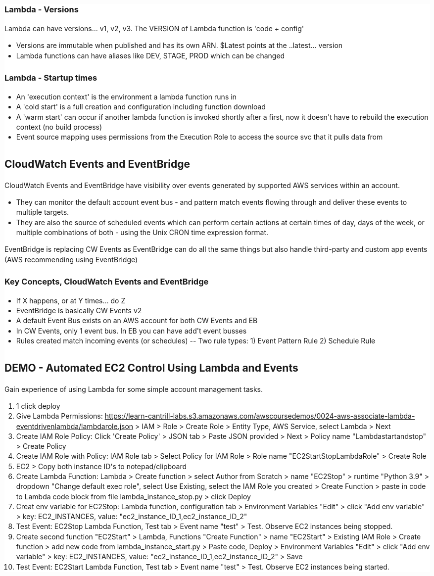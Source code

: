 ### Lambda - Versions
Lambda can have versions... v1, v2, v3. The VERSION of Lambda function is 'code + config'
- Versions are immutable when published and has its own ARN. $Latest points at the ..latest... version
- Lambda functions can have aliases like DEV, STAGE, PROD which can be changed

### Lambda - Startup times
- An 'execution context' is the environment a lambda function runs in
- A 'cold start' is a full creation and configuration including function download
- A 'warm start' can occur if another lambda function is invoked shortly after a first, now it doesn't have to rebuild the execution context (no build process)
- Event source mapping uses permissions from the Execution Role to access the source svc that it pulls data from


## CloudWatch Events and EventBridge
CloudWatch Events and EventBridge have visibility over events generated by supported AWS services within an account.
- They can monitor the default account event bus - and pattern match events flowing through and deliver these events to multiple targets.
- They are also the source of scheduled events which can perform certain actions at certain times of day, days of the week, or multiple combinations of both - using the Unix CRON time expression format.

EventBridge is replacing CW Events as EventBridge can do all the same things but also handle third-party and custom app events (AWS recommending using EventBridge)

### Key Concepts, CloudWatch Events and EventBridge
- If X happens, or at Y times... do Z
- EventBridge is basically CW Events v2
- A default Event Bus exists on an AWS account for both CW Events and EB
- In CW Events, only 1 event bus. In EB you can have add't event busses
- Rules created match incoming events (or schedules)
-- Two rule types: 1) Event Pattern Rule 2) Schedule Rule


## DEMO - Automated EC2 Control Using Lambda and Events
Gain experience of using Lambda for some simple account management tasks.

1. 1 click deploy
2. Give Lambda Permissions: https://learn-cantrill-labs.s3.amazonaws.com/awscoursedemos/0024-aws-associate-lambda-eventdrivenlambda/lambdarole.json > IAM > Role >  Create Role > Entity Type, AWS Service, select Lambda > Next
3. Create IAM Role Policy: Click 'Create Policy' > JSON tab > Paste JSON provided > Next > Policy name "Lambdastartandstop" > Create Policy
4. Create IAM Role with Policy: IAM Role tab > Select Policy for IAM Role > Role name "EC2StartStopLambdaRole" > Create Role
5. EC2 > Copy both instance ID's to notepad/clipboard
6. Create Lambda Function: Lambda > Create function > select Author from Scratch > name "EC2Stop" > runtime "Python 3.9" > dropdown "Change default exec role", select Use Existing, select the IAM Role you created > Create Function > paste in code to Lambda code block from file lambda_instance_stop.py > click Deploy
7. Creat env variable for EC2Stop: Lambda function, configuration tab > Environment Variables "Edit" > click "Add env variable" > key: EC2_INSTANCES, value: "ec2_instance_ID_1,ec2_instance_ID_2"
8. Test Event: EC2Stop Lambda Function, Test tab > Event name "test" > Test. Observe EC2 instances being stopped.
9. Create second function "EC2Start" > Lambda, Functions "Create Function" > name "EC2Start" > Existing IAM Role > Create function > add new code from lambda_instance_start.py > Paste code, Deploy >  Environment Variables "Edit" > click "Add env variable" > key: EC2_INSTANCES, value: "ec2_instance_ID_1,ec2_instance_ID_2" > Save
10. Test Event: EC2Start Lambda Function, Test tab > Event name "test" > Test. Observe EC2 instances being started.